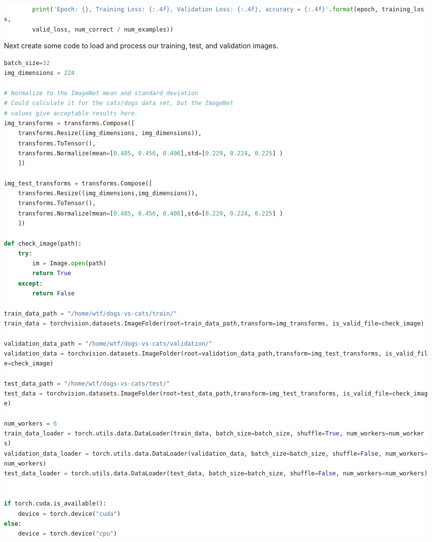 ```python
        print('Epoch: {}, Training Loss: {:.4f}, Validation Loss: {:.4f}, accuracy = {:.4f}'.format(epoch, training_loss,
        valid_loss, num_correct / num_examples))
```

Next create some code to load and process our training, test, and validation images.

```python
batch_size=32
img_dimensions = 224

# Normalize to the ImageNet mean and standard deviation
# Could calculate it for the cats/dogs data set, but the ImageNet
# values give acceptable results here.
img_transforms = transforms.Compose([
    transforms.Resize((img_dimensions, img_dimensions)),
    transforms.ToTensor(),
    transforms.Normalize(mean=[0.485, 0.456, 0.406],std=[0.229, 0.224, 0.225] )
    ])

img_test_transforms = transforms.Compose([
    transforms.Resize((img_dimensions,img_dimensions)),
    transforms.ToTensor(),
    transforms.Normalize(mean=[0.485, 0.456, 0.406],std=[0.229, 0.224, 0.225] )
    ])

def check_image(path):
    try:
        im = Image.open(path)
        return True
    except:
        return False

train_data_path = "/home/wtf/dogs-vs-cats/train/"
train_data = torchvision.datasets.ImageFolder(root=train_data_path,transform=img_transforms, is_valid_file=check_image)

validation_data_path = "/home/wtf/dogs-vs-cats/validation/"
validation_data = torchvision.datasets.ImageFolder(root=validation_data_path,transform=img_test_transforms, is_valid_file=check_image)

test_data_path = "/home/wtf/dogs-vs-cats/test/"
test_data = torchvision.datasets.ImageFolder(root=test_data_path,transform=img_test_transforms, is_valid_file=check_image)

num_workers = 6
train_data_loader = torch.utils.data.DataLoader(train_data, batch_size=batch_size, shuffle=True, num_workers=num_workers)
validation_data_loader = torch.utils.data.DataLoader(validation_data, batch_size=batch_size, shuffle=False, num_workers=num_workers)
test_data_loader = torch.utils.data.DataLoader(test_data, batch_size=batch_size, shuffle=False, num_workers=num_workers)


if torch.cuda.is_available():
    device = torch.device("cuda") 
else:
    device = torch.device("cpu")
```
